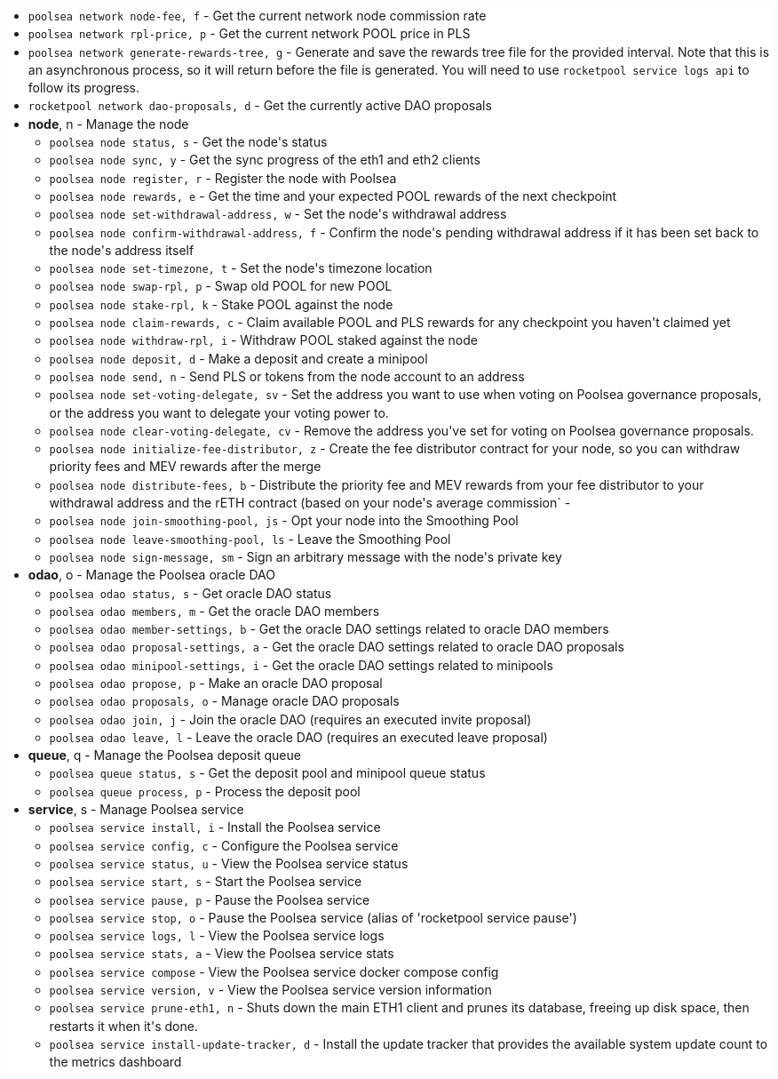   - `poolsea network node-fee, f` - Get the current network node commission rate
  - `poolsea network rpl-price, p` - Get the current network POOL price in PLS
  - `poolsea network generate-rewards-tree, g` - Generate and save the rewards tree file for the provided interval.
  Note that this is an asynchronous process, so it will return before the file is generated.
  You will need to use `rocketpool service logs api` to follow its progress.
  - `rocketpool network dao-proposals, d` - Get the currently active DAO proposals
- **node**, n - Manage the node
  - `poolsea node status, s` - Get the node's status
  - `poolsea node sync, y` - Get the sync progress of the eth1 and eth2 clients
  - `poolsea node register, r` - Register the node with Poolsea
  - `poolsea node rewards, e` - Get the time and your expected POOL rewards of the next checkpoint
  - `poolsea node set-withdrawal-address, w` - Set the node's withdrawal address
  - `poolsea node confirm-withdrawal-address, f` - Confirm the node's pending withdrawal address if it has been set back to the node's address itself
  - `poolsea node set-timezone, t` - Set the node's timezone location
  - `poolsea node swap-rpl, p` - Swap old POOL for new POOL
  - `poolsea node stake-rpl, k` - Stake POOL against the node
  - `poolsea node claim-rewards, c` - Claim available POOL and PLS rewards for any checkpoint you haven't claimed yet
  - `poolsea node withdraw-rpl, i` - Withdraw POOL staked against the node
  - `poolsea node deposit, d` - Make a deposit and create a minipool
  - `poolsea node send, n` - Send PLS or tokens from the node account to an address
  - `poolsea node set-voting-delegate, sv` - Set the address you want to use when voting on Poolsea governance proposals, or the address you want to delegate your voting power to.
  - `poolsea node clear-voting-delegate, cv` - Remove the address you've set for voting on Poolsea governance proposals.
  - `poolsea node initialize-fee-distributor, z` - Create the fee distributor contract for your node, so you can withdraw priority fees and MEV rewards after the merge
  - `poolsea node distribute-fees, b` - Distribute the priority fee and MEV rewards from your fee distributor to your withdrawal address and the rETH contract (based on your node's average commission` -
  - `poolsea node join-smoothing-pool, js` - Opt your node into the Smoothing Pool
  - `poolsea node leave-smoothing-pool, ls` - Leave the Smoothing Pool
  - `poolsea node sign-message, sm` - Sign an arbitrary message with the node's private key
- **odao**, o - Manage the Poolsea oracle DAO
  - `poolsea odao status, s` - Get oracle DAO status
  - `poolsea odao members, m` - Get the oracle DAO members
  - `poolsea odao member-settings, b` - Get the oracle DAO settings related to oracle DAO members
  - `poolsea odao proposal-settings, a` - Get the oracle DAO settings related to oracle DAO proposals
  - `poolsea odao minipool-settings, i` - Get the oracle DAO settings related to minipools
  - `poolsea odao propose, p` - Make an oracle DAO proposal
  - `poolsea odao proposals, o` - Manage oracle DAO proposals
  - `poolsea odao join, j` - Join the oracle DAO (requires an executed invite proposal)
  - `poolsea odao leave, l` - Leave the oracle DAO (requires an executed leave proposal)
- **queue**, q - Manage the Poolsea deposit queue
  - `poolsea queue status, s` - Get the deposit pool and minipool queue status
  - `poolsea queue process, p` - Process the deposit pool
- **service**, s - Manage Poolsea service
  - `poolsea service install, i` - Install the Poolsea service
  - `poolsea service config, c` - Configure the Poolsea service
  - `poolsea service status, u` - View the Poolsea service status
  - `poolsea service start, s` -  Start the Poolsea service
  - `poolsea service pause, p` -  Pause the Poolsea service
  - `poolsea service stop, o` - Pause the Poolsea service (alias of 'rocketpool service pause')
  - `poolsea service logs, l` - View the Poolsea service logs
  - `poolsea service stats, a` - View the Poolsea service stats
  - `poolsea service compose` - View the Poolsea service docker compose config
  - `poolsea service version, v` - View the Poolsea service version information
  - `poolsea service prune-eth1, n` - Shuts down the main ETH1 client and prunes its database, freeing up disk space, then restarts it when it's done.
  - `poolsea service install-update-tracker, d` - Install the update tracker that provides the available system update count to the metrics dashboard